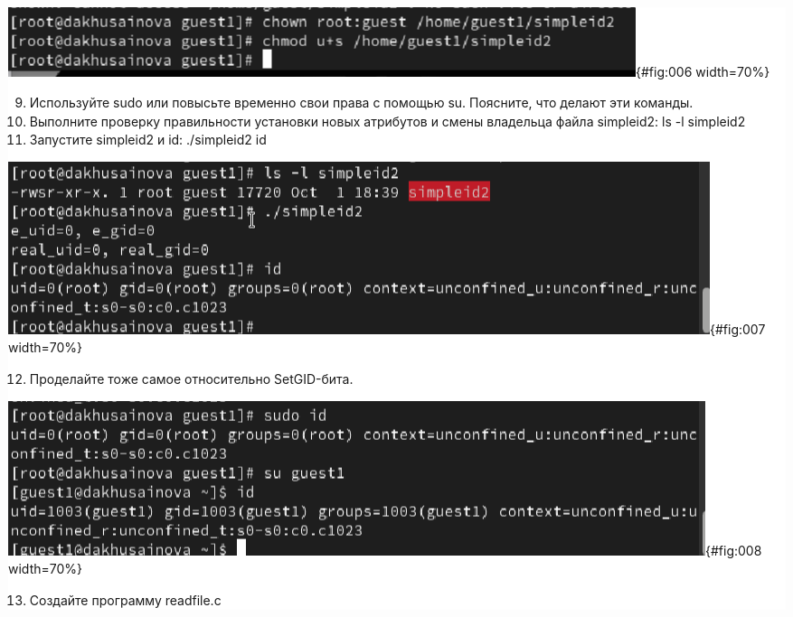![От имени суперпользователя команды](image/6.PNG){#fig:006 width=70%}

9. Используйте sudo или повысьте временно свои права с помощью su.
Поясните, что делают эти команды.
10. Выполните проверку правильности установки новых атрибутов и смены
владельца файла simpleid2:
ls -l simpleid2
11. Запустите simpleid2 и id:
./simpleid2
id

![simpleid2 и id](image/7.PNG){#fig:007 width=70%}

12. Проделайте тоже самое относительно SetGID-бита.

![SetGID-бит](image/8.PNG){#fig:008 width=70%}

13. Создайте программу readfile.c
